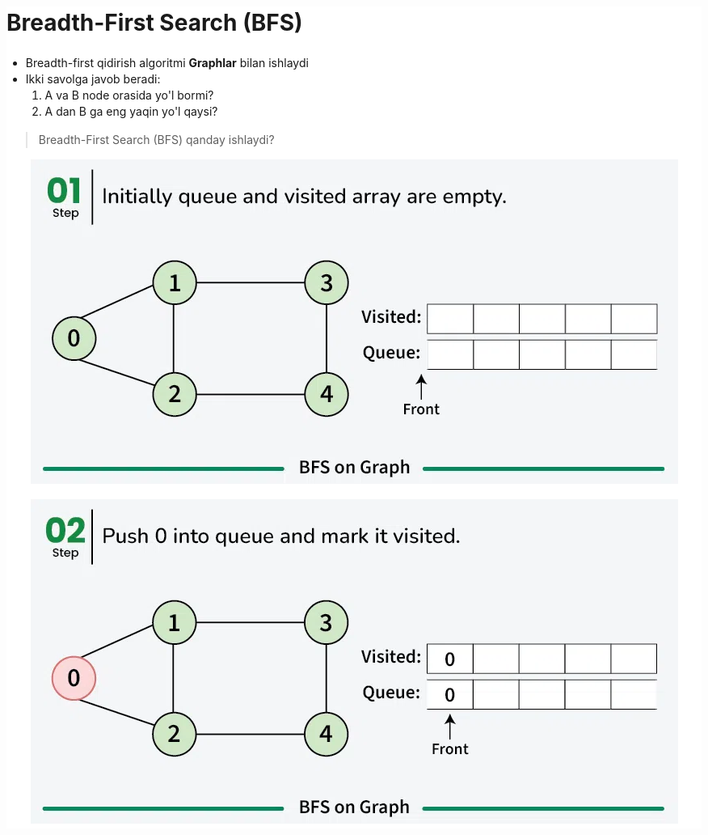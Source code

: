 # Breadth-First Search (BFS)

- Breadth-first qidirish algoritmi **Graphlar** bilan ishlaydi
- Ikki savolga javob beradi:
  1. A va B node orasida yo'l bormi?
  2. A dan B ga eng yaqin yo'l qaysi?

> Breadth-First Search (BFS) qanday ishlaydi?

<p align="center">
<img src="./images/BFS-on-Graph.webp">
</p>
<p align="center">
<img src="./images/BFS-on-Graph-2.webp">
</p>
<p align="center">